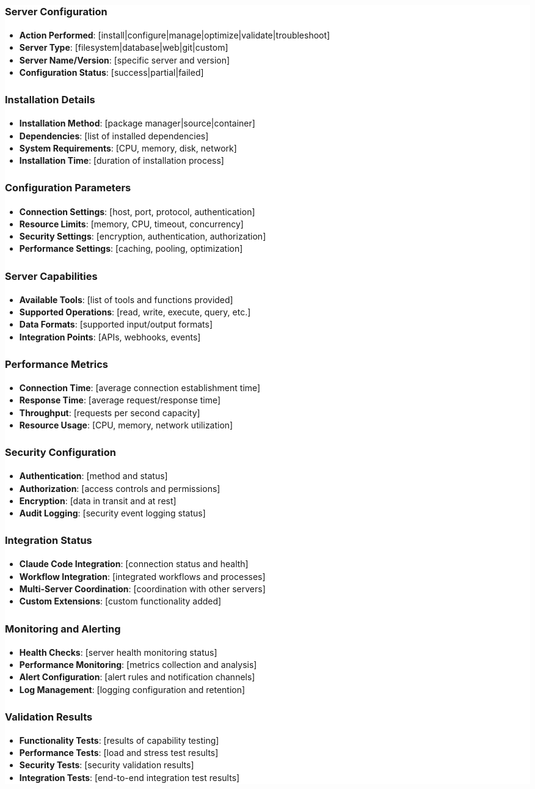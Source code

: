 ### Server Configuration
- **Action Performed**: [install|configure|manage|optimize|validate|troubleshoot]
- **Server Type**: [filesystem|database|web|git|custom]
- **Server Name/Version**: [specific server and version]
- **Configuration Status**: [success|partial|failed]

### Installation Details
- **Installation Method**: [package manager|source|container]
- **Dependencies**: [list of installed dependencies]
- **System Requirements**: [CPU, memory, disk, network]
- **Installation Time**: [duration of installation process]

### Configuration Parameters
- **Connection Settings**: [host, port, protocol, authentication]
- **Resource Limits**: [memory, CPU, timeout, concurrency]
- **Security Settings**: [encryption, authentication, authorization]
- **Performance Settings**: [caching, pooling, optimization]

### Server Capabilities
- **Available Tools**: [list of tools and functions provided]
- **Supported Operations**: [read, write, execute, query, etc.]
- **Data Formats**: [supported input/output formats]
- **Integration Points**: [APIs, webhooks, events]

### Performance Metrics
- **Connection Time**: [average connection establishment time]
- **Response Time**: [average request/response time]
- **Throughput**: [requests per second capacity]
- **Resource Usage**: [CPU, memory, network utilization]

### Security Configuration
- **Authentication**: [method and status]
- **Authorization**: [access controls and permissions]
- **Encryption**: [data in transit and at rest]
- **Audit Logging**: [security event logging status]

### Integration Status
- **Claude Code Integration**: [connection status and health]
- **Workflow Integration**: [integrated workflows and processes]
- **Multi-Server Coordination**: [coordination with other servers]
- **Custom Extensions**: [custom functionality added]

### Monitoring and Alerting
- **Health Checks**: [server health monitoring status]
- **Performance Monitoring**: [metrics collection and analysis]
- **Alert Configuration**: [alert rules and notification channels]
- **Log Management**: [logging configuration and retention]

### Validation Results
- **Functionality Tests**: [results of capability testing]
- **Performance Tests**: [load and stress test results]
- **Security Tests**: [security validation results]
- **Integration Tests**: [end-to-end integration test results]
